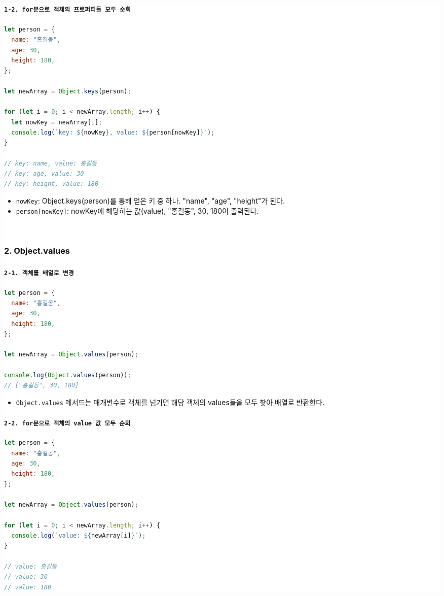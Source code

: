 #### `1-2. for문으로 객체의 프로퍼티들 모두 순회`

```js
let person = {
  name: "홍길동",
  age: 30,
  height: 180,
};

let newArray = Object.keys(person);

for (let i = 0; i < newArray.length; i++) {
  let nowKey = newArray[i];
  console.log(`key: ${nowKey}, value: ${person[nowKey]}`);
}

// key: name, value: 홍길동
// key: age, value: 30
// key: height, value: 180
```

- `nowKey`: Object.keys(person)를 통해 얻은 키 중 하나. "name", "age", "height"가 된다.
- `person[nowKey]`: nowKey에 해당하는 값(value), "홍길동", 30, 180이 출력된다.

<br>

### 2. Object.values

#### `2-1. 객체를 배열로 변경`

```js
let person = {
  name: "홍길동",
  age: 30,
  height: 180,
};

let newArray = Object.values(person);

console.log(Object.values(person));
// ["홍길동", 30, 180]
```

- `Object.values` 메서드는 매개변수로 객체를 넘기면 해당 객체의 values들을 모두 찾아 배열로 반환한다.

#### `2-2. for문으로 객체의 value 값 모두 순회`

```js
let person = {
  name: "홍길동",
  age: 30,
  height: 180,
};

let newArray = Object.values(person);

for (let i = 0; i < newArray.length; i++) {
  console.log(`value: ${newArray[i]}`);
}

// value: 홍길동
// value: 30
// value: 180
```
